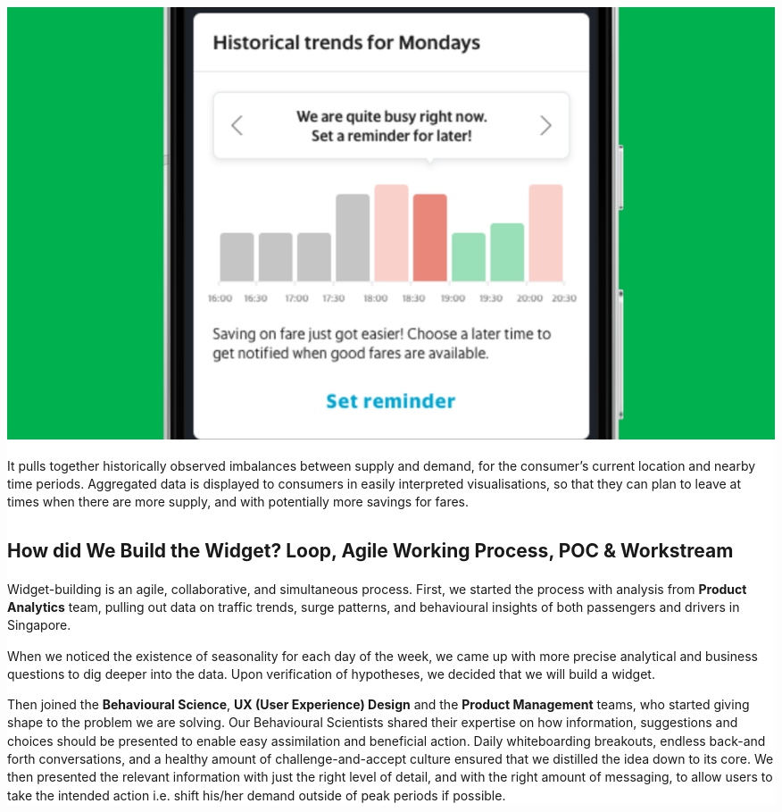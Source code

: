   <img alt="Historical trends for Monday" src="/img/peak-shift-demand-travel-trends/image7.png">
</div>

It pulls together historically observed imbalances between supply and demand, for the consumer’s current location and nearby time periods. Aggregated data is displayed to consumers in easily interpreted visualisations, so that they can plan to leave at times when there are more supply, and with potentially more savings for fares.

## How did We Build the Widget? Loop, Agile Working Process, POC & Workstream

Widget-building is an agile, collaborative, and simultaneous process. First, we started the process with analysis from **Product Analytics** team, pulling out data on traffic trends, surge patterns, and behavioural insights of both passengers and drivers in Singapore.

When we noticed the existence of seasonality for each day of the week, we came up with more precise analytical and business questions to dig deeper into the data. Upon verification of hypotheses, we decided that we will build a widget.

Then joined the **Behavioural Science**, **UX (User Experience) Design** and the **Product Management** teams, who started giving shape to the problem we are solving. Our Behavioural Scientists shared their expertise on how information, suggestions and choices should be presented to enable easy assimilation and beneficial action. Daily whiteboarding breakouts, endless back-and forth conversations, and a healthy amount of challenge-and-accept culture ensured that we distilled the idea down to its core. We then presented the relevant information with just the right level of detail, and with the right amount of messaging, to allow users to take the intended action i.e. shift his/her demand outside of peak periods if possible.
